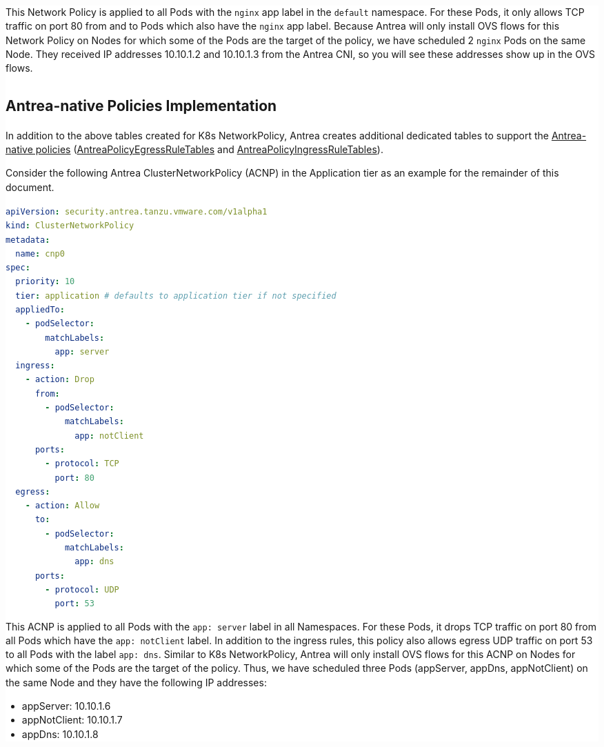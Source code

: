 This Network Policy is applied to all Pods with the `nginx` app label in the
`default` namespace. For these Pods, it only allows TCP traffic on port 80 from
and to Pods which also have the `nginx` app label. Because Antrea will only
install OVS flows for this Network Policy on Nodes for which some of the Pods
are the target of the policy, we have scheduled 2 `nginx` Pods on the same
Node. They received IP addresses 10.10.1.2 and 10.10.1.3 from the Antrea CNI, so
you will see these addresses show up in the OVS flows.

## Antrea-native Policies Implementation

In addition to the above tables created for K8s NetworkPolicy, Antrea creates
additional dedicated tables to support the [Antrea-native policies](antrea-network-policy.md)
([AntreaPolicyEgressRuleTables] and [AntreaPolicyIngressRuleTables]).

Consider the following Antrea ClusterNetworkPolicy (ACNP) in the Application tier as an
example for the remainder of this document.

```yaml
apiVersion: security.antrea.tanzu.vmware.com/v1alpha1
kind: ClusterNetworkPolicy
metadata:
  name: cnp0
spec:
  priority: 10
  tier: application # defaults to application tier if not specified
  appliedTo:
    - podSelector:
        matchLabels:
          app: server
  ingress:
    - action: Drop
      from:
        - podSelector:
            matchLabels:
              app: notClient
      ports:
        - protocol: TCP
          port: 80
  egress:
    - action: Allow
      to:
        - podSelector:
            matchLabels:
              app: dns
      ports:
        - protocol: UDP
          port: 53
```

This ACNP is applied to all Pods with the `app: server` label in all
Namespaces. For these Pods, it drops TCP traffic on port 80 from all
Pods which have the `app: notClient` label. In addition to the ingress rules,
this policy also allows egress UDP traffic on port 53 to all Pods with the
label `app: dns`. Similar to K8s NetworkPolicy, Antrea will only install OVS
flows for this ACNP on Nodes for which some of the Pods are the target of the
policy. Thus, we have scheduled three Pods (appServer, appDns, appNotClient)
on the same Node and they have the following IP addresses:
- appServer: 10.10.1.6
- appNotClient: 10.10.1.7
- appDns: 10.10.1.8


[ClassifierTable]: #classifiertable-0
[SpoofGuardTable]: #spoofguardtable-10
[ARPResponderTable]: #arprespondertable-20
[ConntrackTable]: #conntracktable-30
[ConntrackStateTable]: #conntrackstatetable-31
[DNATTable]: #dnattable-40
[AntreaPolicyEgressRuleTables]: #antreapolicyegressruletables-45-49
[EgressRuleTable]: #egressruletable-50
[EgressDefaultTable]: #egressdefaulttable-60
[L3ForwardingTable]: #l3forwardingtable-70
[L2ForwardingCalcTable]: #l2forwardingcalctable-80
[AntreaPolicyIngressRuleTables]: #antreapolicyingressruletables-85-89
[IngressRuleTable]: #ingressruletable-90
[IngressDefaultTable]: #ingressdefaulttable-100
[ConntrackCommitTable]: #conntrackcommittable-105
[L2ForwardingOutTable]: #l2forwardingouttable-110